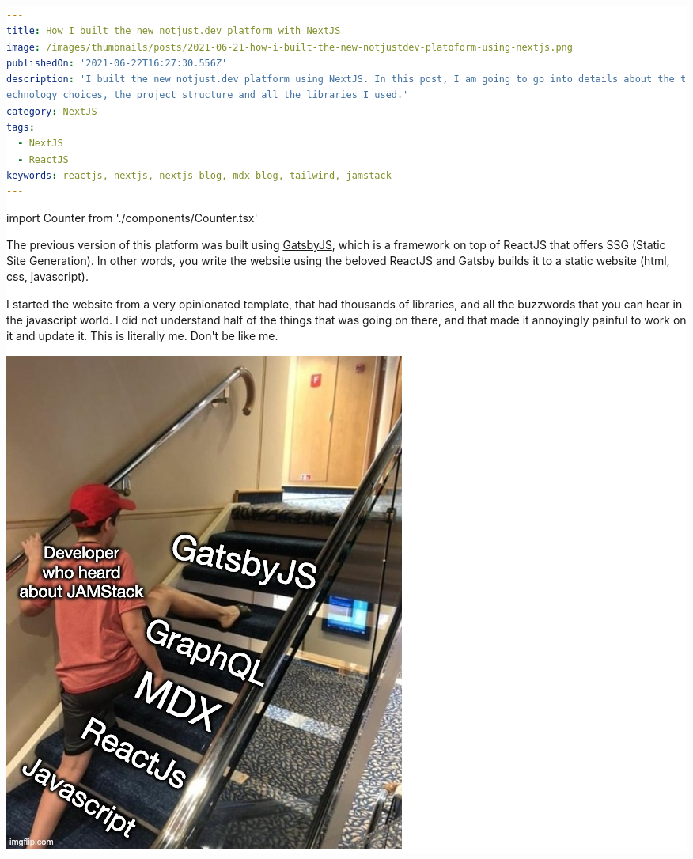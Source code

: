 ```yaml
---
title: How I built the new notjust.dev platform with NextJS
image: /images/thumbnails/posts/2021-06-21-how-i-built-the-new-notjustdev-platoform-using-nextjs.png
publishedOn: '2021-06-22T16:27:30.556Z'
description: 'I built the new notjust.dev platform using NextJS. In this post, I am going to go into details about the technology choices, the project structure and all the libraries I used.'
category: NextJS
tags:
  - NextJS
  - ReactJS
keywords: reactjs, nextjs, nextjs blog, mdx blog, tailwind, jamstack
---
```


import Counter from './components/Counter.tsx'

The previous version of this platform was built using [GatsbyJS](https://www.gatsbyjs.com/), which is a framework on top of ReactJS that offers SSG (Static Site Generation). In other words, you write the website using the beloved ReactJS and Gatsby builds it to a static website (html, css, javascript).

I started the website from a very opinionated template, that had thousands of libraries, and all the buzzwords that you can hear in the javascript world. I did not understand half of the things that was going on there, and that made it annoyingly painful to work on it and update it. This is literally me. Don't be like me.

![GatsbyJS MEME](./meme.jpeg)
